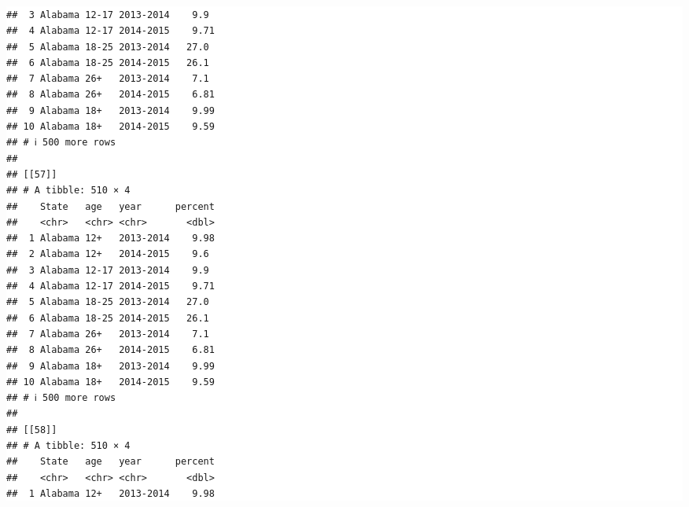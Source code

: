     ##  3 Alabama 12-17 2013-2014    9.9 
    ##  4 Alabama 12-17 2014-2015    9.71
    ##  5 Alabama 18-25 2013-2014   27.0 
    ##  6 Alabama 18-25 2014-2015   26.1 
    ##  7 Alabama 26+   2013-2014    7.1 
    ##  8 Alabama 26+   2014-2015    6.81
    ##  9 Alabama 18+   2013-2014    9.99
    ## 10 Alabama 18+   2014-2015    9.59
    ## # ℹ 500 more rows
    ## 
    ## [[57]]
    ## # A tibble: 510 × 4
    ##    State   age   year      percent
    ##    <chr>   <chr> <chr>       <dbl>
    ##  1 Alabama 12+   2013-2014    9.98
    ##  2 Alabama 12+   2014-2015    9.6 
    ##  3 Alabama 12-17 2013-2014    9.9 
    ##  4 Alabama 12-17 2014-2015    9.71
    ##  5 Alabama 18-25 2013-2014   27.0 
    ##  6 Alabama 18-25 2014-2015   26.1 
    ##  7 Alabama 26+   2013-2014    7.1 
    ##  8 Alabama 26+   2014-2015    6.81
    ##  9 Alabama 18+   2013-2014    9.99
    ## 10 Alabama 18+   2014-2015    9.59
    ## # ℹ 500 more rows
    ## 
    ## [[58]]
    ## # A tibble: 510 × 4
    ##    State   age   year      percent
    ##    <chr>   <chr> <chr>       <dbl>
    ##  1 Alabama 12+   2013-2014    9.98